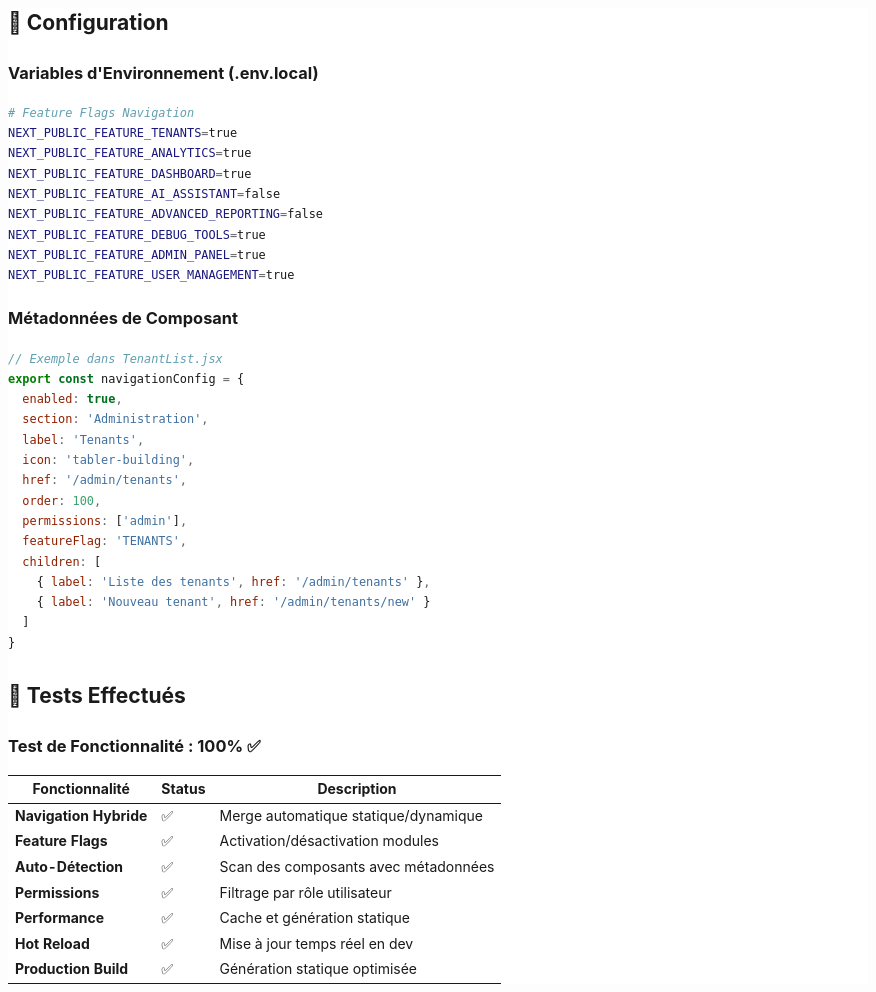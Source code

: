 ## 🔧 Configuration

### Variables d'Environnement (.env.local)

```bash
# Feature Flags Navigation
NEXT_PUBLIC_FEATURE_TENANTS=true
NEXT_PUBLIC_FEATURE_ANALYTICS=true
NEXT_PUBLIC_FEATURE_DASHBOARD=true
NEXT_PUBLIC_FEATURE_AI_ASSISTANT=false
NEXT_PUBLIC_FEATURE_ADVANCED_REPORTING=false
NEXT_PUBLIC_FEATURE_DEBUG_TOOLS=true
NEXT_PUBLIC_FEATURE_ADMIN_PANEL=true
NEXT_PUBLIC_FEATURE_USER_MANAGEMENT=true
```

### Métadonnées de Composant

```javascript
// Exemple dans TenantList.jsx
export const navigationConfig = {
  enabled: true,
  section: 'Administration',
  label: 'Tenants',
  icon: 'tabler-building',
  href: '/admin/tenants',
  order: 100,
  permissions: ['admin'],
  featureFlag: 'TENANTS',
  children: [
    { label: 'Liste des tenants', href: '/admin/tenants' },
    { label: 'Nouveau tenant', href: '/admin/tenants/new' }
  ]
}
```

## 🧪 Tests Effectués

### Test de Fonctionnalité : 100% ✅

| Fonctionnalité | Status | Description |
|----------------|--------|-------------|
| **Navigation Hybride** | ✅ | Merge automatique statique/dynamique |
| **Feature Flags** | ✅ | Activation/désactivation modules |
| **Auto-Détection** | ✅ | Scan des composants avec métadonnées |
| **Permissions** | ✅ | Filtrage par rôle utilisateur |
| **Performance** | ✅ | Cache et génération statique |
| **Hot Reload** | ✅ | Mise à jour temps réel en dev |
| **Production Build** | ✅ | Génération statique optimisée |
